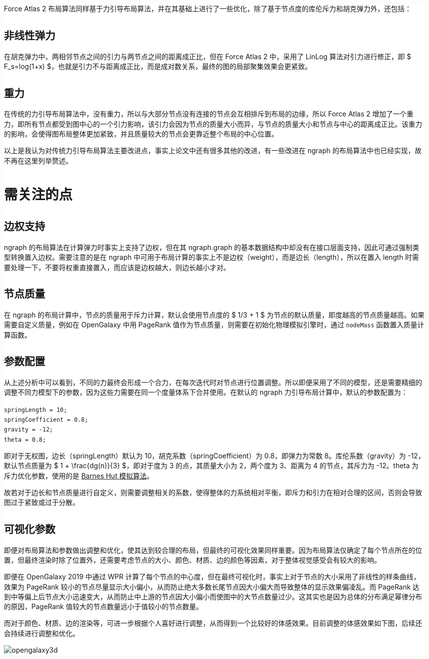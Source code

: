 Force Atlas 2 布局算法同样基于力引导布局算法，并在其基础上进行了一些优化，除了基于节点度的库伦斥力和胡克弹力外，还包括：

## 非线性弹力

在胡克弹力中，两相邻节点之间的引力与两节点之间的距离成正比，但在 Force Atlas 2 中，采用了 LinLog 算法对引力进行修正，即 $ F_s=log(1+x) $，也就是引力不与距离成正比，而是成对数关系，最终的图的局部聚集效果会更紧致。

## 重力

在传统的力引导布局算法中，没有重力，所以与大部分节点没有连接的节点会互相排斥到布局的边缘，所以 Force Atlas 2 增加了一个重力，即所有节点都受到图中心的一个引力影响，该引力会因为节点的质量大小而异，与节点的质量大小和节点与中心的距离成正比。该重力的影响，会使得图布局整体更加紧致，并且质量较大的节点会更靠近整个布局的中心位置。

以上是我认为对传统力引导布局算法主要改进点，事实上论文中还有很多其他的改进，有一些改进在 ngraph 的布局算法中也已经实现，故不再在这里列举赘述。

# 需关注的点

## 边权支持

ngraph 的布局算法在计算弹力时事实上支持了边权，但在其 ngraph.graph 的基本数据结构中却没有在接口层面支持，因此可通过强制类型转换置入边权。需要注意的是在 ngraph 中可用于布局计算的事实上不是边权（weight），而是边长（length），所以在置入 length 时需要处理一下，不要将权重直接置入，而应该是边权越大，则边长越小才对。

## 节点质量

在 ngraph 的布局计算中，节点的质量用于斥力计算，默认会使用节点度的 $ 1/3 + 1 $ 为节点的默认质量，即度越高的节点质量越高。如果需要自定义质量，例如在 OpenGalaxy 中用 PageRank 值作为节点质量，则需要在初始化物理模拟引擎时，通过 `nodeMass` 函数置入质量计算函数。

## 参数配置

从上述分析中可以看到，不同的力最终会形成一个合力，在每次迭代时对节点进行位置调整。所以即便采用了不同的模型，还是需要精细的调整不同力模型下的参数，因为这些力需要在同一个度量体系下合并使用。在默认的 ngraph 力引导布局计算中，默认的参数配置为：

```
springLength = 10;
springCoefficient = 0.8;
gravity = -12;
theta = 0.8;
```

即对于无权图，边长（springLength）默认为 10，胡克系数（springCoefficient）为 0.8，即弹力为常数 8。库伦系数（gravity）为 -12，默认节点质量为 $ 1 + \frac{dg(n)}{3} $，即对于度为 3 的点，其质量大小为 2，两个度为 3、距离为 4 的节点，其斥力为 -12。theta 为斥力优化参数，使用的是 [Barnes Hut 模拟算法](https://www.nature.com/articles/324446a0)。

故若对于边长和节点质量进行自定义，则需要调整相关的系数，使得整体的力系统相对平衡，即斥力和引力在相对合理的区间，否则会导致图过于紧致或过于分散。

## 可视化参数

即便对布局算法和参数做出调整和优化，使其达到较合理的布局，但最终的可视化效果同样重要。因为布局算法仅确定了每个节点所在的位置，但最终渲染时除了位置外，还需要考虑节点的大小、颜色、材质、边的颜色等因素，对于整体视觉感受会有较大的影响。

即便在 OpenGalaxy 2019 中通过 WPR 计算了每个节点的中心度，但在最终可视化时，事实上对于节点的大小采用了非线性的样条曲线，效果为 PageRank 较小的节点尽量显示大小偏小，从而防止绝大多数长尾节点因大小偏大而导致整体的显示效果偏凌乱。而 PageRank 达到中等偏上后节点大小迅速变大，从而防止中上游的节点因大小偏小而使图中的大节点数量过少。这其实也是因为总体的分布满足幂律分布的原因，PageRank 值较大的节点数量远小于值较小的节点数量。

而对于颜色、材质、边的渲染等，可进一步根据个人喜好进行调整，从而得到一个比较好的体感效果。目前调整的体感效果如下图，后续还会持续进行调整和优化。

![opengalaxy3d](/images/open_galaxy_3d.gif)
